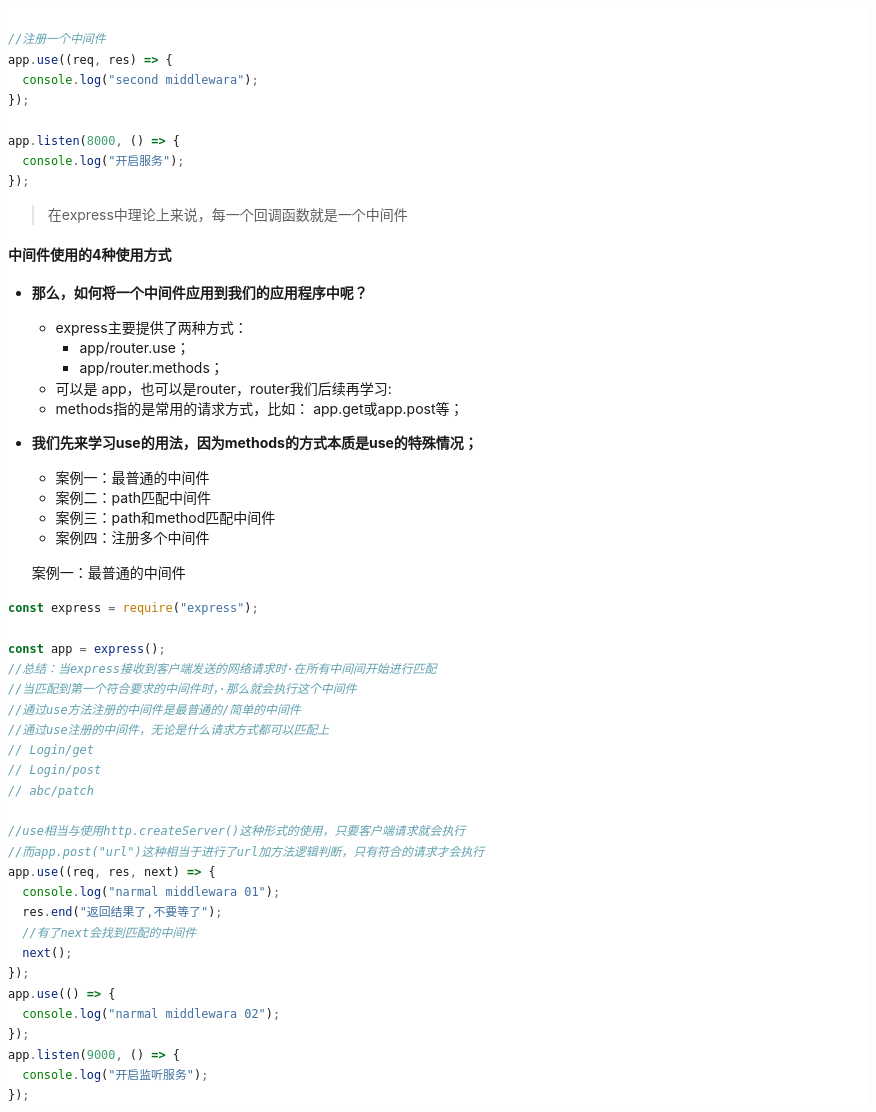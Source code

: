 ```js

//注册一个中间件
app.use((req, res) => {
  console.log("second middlewara");
});

app.listen(8000, () => {
  console.log("开启服务");
});

```

> 在express中理论上来说，每一个回调函数就是一个中间件

#### 中间件使用的4种使用方式

- **那么，如何将一个中间件应用到我们的应用程序中呢？**

  - express主要提供了两种方式：
    - app/router.use；
    - app/router.methods；
  - 可以是 app，也可以是router，router我们后续再学习:
  - methods指的是常用的请求方式，比如： app.get或app.post等；

- **我们先来学习use的用法，因为methods的方式本质是use的特殊情况；**

  - 案例一：最普通的中间件
  - 案例二：path匹配中间件
  - 案例三：path和method匹配中间件
  - 案例四：注册多个中间件

  案例一：最普通的中间件

```js
const express = require("express");

const app = express();
//总结：当express接收到客户端发送的网络请求时·在所有中间间开始进行匹配
//当匹配到第一个符合要求的中间件时，·那么就会执行这个中间件
//通过use方法注册的中间件是最普通的/简单的中间件
//通过use注册的中间件，无论是什么请求方式都可以匹配上
// Login/get
// Login/post
// abc/patch

//use相当与使用http.createServer()这种形式的使用，只要客户端请求就会执行
//而app.post("url")这种相当于进行了url加方法逻辑判断，只有符合的请求才会执行
app.use((req, res, next) => {
  console.log("narmal middlewara 01");
  res.end("返回结果了,不要等了");
  //有了next会找到匹配的中间件
  next();
});
app.use(() => {
  console.log("narmal middlewara 02");
});
app.listen(9000, () => {
  console.log("开启监听服务");
});
```
